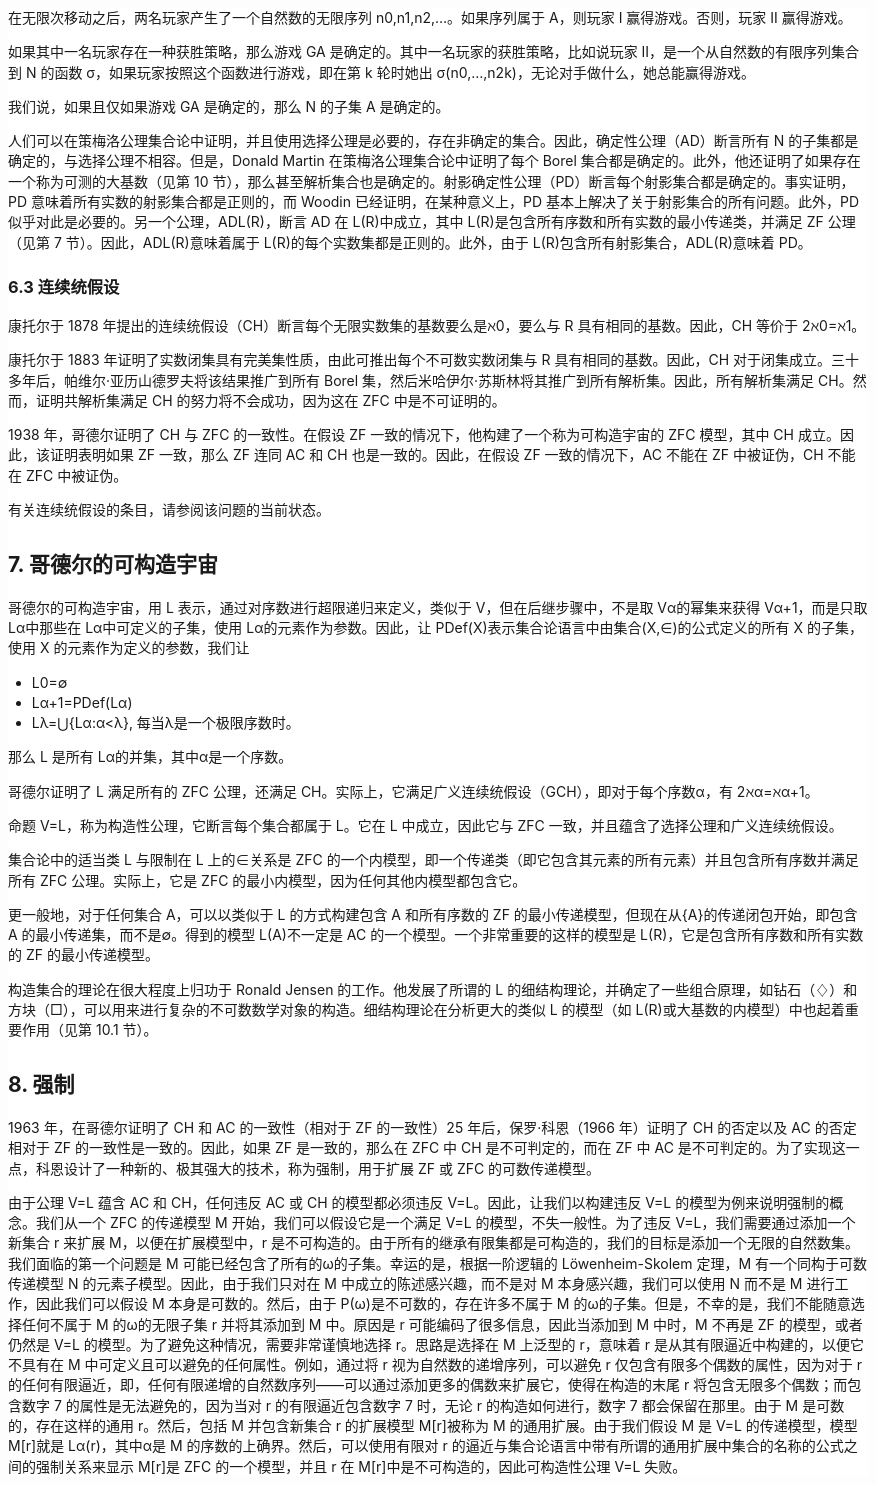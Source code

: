 在无限次移动之后，两名玩家产生了一个自然数的无限序列 n0,n1,n2,…。如果序列属于 A，则玩家 I 赢得游戏。否则，玩家 II 赢得游戏。

如果其中一名玩家存在一种获胜策略，那么游戏 GA 是确定的。其中一名玩家的获胜策略，比如说玩家 II，是一个从自然数的有限序列集合到 N 的函数 σ，如果玩家按照这个函数进行游戏，即在第 k 轮时她出 σ(n0,…,n2k)，无论对手做什么，她总能赢得游戏。

我们说，如果且仅如果游戏 GA 是确定的，那么 N 的子集 A 是确定的。

人们可以在策梅洛公理集合论中证明，并且使用选择公理是必要的，存在非确定的集合。因此，确定性公理（AD）断言所有 N 的子集都是确定的，与选择公理不相容。但是，Donald Martin 在策梅洛公理集合论中证明了每个 Borel 集合都是确定的。此外，他还证明了如果存在一个称为可测的大基数（见第 10 节），那么甚至解析集合也是确定的。射影确定性公理（PD）断言每个射影集合都是确定的。事实证明，PD 意味着所有实数的射影集合都是正则的，而 Woodin 已经证明，在某种意义上，PD 基本上解决了关于射影集合的所有问题。此外，PD 似乎对此是必要的。另一个公理，ADL(R)，断言 AD 在 L(R)中成立，其中 L(R)是包含所有序数和所有实数的最小传递类，并满足 ZF 公理（见第 7 节）。因此，ADL(R)意味着属于 L(R)的每个实数集都是正则的。此外，由于 L(R)包含所有射影集合，ADL(R)意味着 PD。

### 6.3 连续统假设

康托尔于 1878 年提出的连续统假设（CH）断言每个无限实数集的基数要么是ℵ0，要么与 R 具有相同的基数。因此，CH 等价于 2ℵ0=ℵ1。

康托尔于 1883 年证明了实数闭集具有完美集性质，由此可推出每个不可数实数闭集与 R 具有相同的基数。因此，CH 对于闭集成立。三十多年后，帕维尔·亚历山德罗夫将该结果推广到所有 Borel 集，然后米哈伊尔·苏斯林将其推广到所有解析集。因此，所有解析集满足 CH。然而，证明共解析集满足 CH 的努力将不会成功，因为这在 ZFC 中是不可证明的。

1938 年，哥德尔证明了 CH 与 ZFC 的一致性。在假设 ZF 一致的情况下，他构建了一个称为可构造宇宙的 ZFC 模型，其中 CH 成立。因此，该证明表明如果 ZF 一致，那么 ZF 连同 AC 和 CH 也是一致的。因此，在假设 ZF 一致的情况下，AC 不能在 ZF 中被证伪，CH 不能在 ZFC 中被证伪。

有关连续统假设的条目，请参阅该问题的当前状态。

## 7. 哥德尔的可构造宇宙

哥德尔的可构造宇宙，用 L 表示，通过对序数进行超限递归来定义，类似于 V，但在后继步骤中，不是取 Vα的幂集来获得 Vα+1，而是只取 Lα中那些在 Lα中可定义的子集，使用 Lα的元素作为参数。因此，让 PDef(X)表示集合论语言中由集合(X,∈)的公式定义的所有 X 的子集，使用 X 的元素作为定义的参数，我们让

* L0=∅
* Lα+1=PDef(Lα)
* Lλ=⋃{Lα:α<λ}, 每当λ是一个极限序数时。

那么 L 是所有 Lα的并集，其中α是一个序数。

哥德尔证明了 L 满足所有的 ZFC 公理，还满足 CH。实际上，它满足广义连续统假设（GCH），即对于每个序数α，有 2ℵα=ℵα+1。

命题 V=L，称为构造性公理，它断言每个集合都属于 L。它在 L 中成立，因此它与 ZFC 一致，并且蕴含了选择公理和广义连续统假设。

集合论中的适当类 L 与限制在 L 上的∈关系是 ZFC 的一个内模型，即一个传递类（即它包含其元素的所有元素）并且包含所有序数并满足所有 ZFC 公理。实际上，它是 ZFC 的最小内模型，因为任何其他内模型都包含它。

更一般地，对于任何集合 A，可以以类似于 L 的方式构建包含 A 和所有序数的 ZF 的最小传递模型，但现在从{A}的传递闭包开始，即包含 A 的最小传递集，而不是∅。得到的模型 L(A)不一定是 AC 的一个模型。一个非常重要的这样的模型是 L(R)，它是包含所有序数和所有实数的 ZF 的最小传递模型。

构造集合的理论在很大程度上归功于 Ronald Jensen 的工作。他发展了所谓的 L 的细结构理论，并确定了一些组合原理，如钻石（♢）和方块（□），可以用来进行复杂的不可数数学对象的构造。细结构理论在分析更大的类似 L 的模型（如 L(R)或大基数的内模型）中也起着重要作用（见第 10.1 节）。

## 8. 强制

1963 年，在哥德尔证明了 CH 和 AC 的一致性（相对于 ZF 的一致性）25 年后，保罗·科恩（1966 年）证明了 CH 的否定以及 AC 的否定相对于 ZF 的一致性是一致的。因此，如果 ZF 是一致的，那么在 ZFC 中 CH 是不可判定的，而在 ZF 中 AC 是不可判定的。为了实现这一点，科恩设计了一种新的、极其强大的技术，称为强制，用于扩展 ZF 或 ZFC 的可数传递模型。

由于公理 V=L 蕴含 AC 和 CH，任何违反 AC 或 CH 的模型都必须违反 V=L。因此，让我们以构建违反 V=L 的模型为例来说明强制的概念。我们从一个 ZFC 的传递模型 M 开始，我们可以假设它是一个满足 V=L 的模型，不失一般性。为了违反 V=L，我们需要通过添加一个新集合 r 来扩展 M，以便在扩展模型中，r 是不可构造的。由于所有的继承有限集都是可构造的，我们的目标是添加一个无限的自然数集。我们面临的第一个问题是 M 可能已经包含了所有的ω的子集。幸运的是，根据一阶逻辑的 Löwenheim-Skolem 定理，M 有一个同构于可数传递模型 N 的元素子模型。因此，由于我们只对在 M 中成立的陈述感兴趣，而不是对 M 本身感兴趣，我们可以使用 N 而不是 M 进行工作，因此我们可以假设 M 本身是可数的。然后，由于 P(ω)是不可数的，存在许多不属于 M 的ω的子集。但是，不幸的是，我们不能随意选择任何不属于 M 的ω的无限子集 r 并将其添加到 M 中。原因是 r 可能编码了很多信息，因此当添加到 M 中时，M 不再是 ZF 的模型，或者仍然是 V=L 的模型。为了避免这种情况，需要非常谨慎地选择 r。思路是选择在 M 上泛型的 r，意味着 r 是从其有限逼近中构建的，以便它不具有在 M 中可定义且可以避免的任何属性。例如，通过将 r 视为自然数的递增序列，可以避免 r 仅包含有限多个偶数的属性，因为对于 r 的任何有限逼近，即，任何有限递增的自然数序列——可以通过添加更多的偶数来扩展它，使得在构造的末尾 r 将包含无限多个偶数；而包含数字 7 的属性是无法避免的，因为当对 r 的有限逼近包含数字 7 时，无论 r 的构造如何进行，数字 7 都会保留在那里。由于 M 是可数的，存在这样的通用 r。然后，包括 M 并包含新集合 r 的扩展模型 M[r]被称为 M 的通用扩展。由于我们假设 M 是 V=L 的传递模型，模型 M[r]就是 Lα(r)，其中α是 M 的序数的上确界。然后，可以使用有限对 r 的逼近与集合论语言中带有所谓的通用扩展中集合的名称的公式之间的强制关系来显示 M[r]是 ZFC 的一个模型，并且 r 在 M[r]中是不可构造的，因此可构造性公理 V=L 失败。
